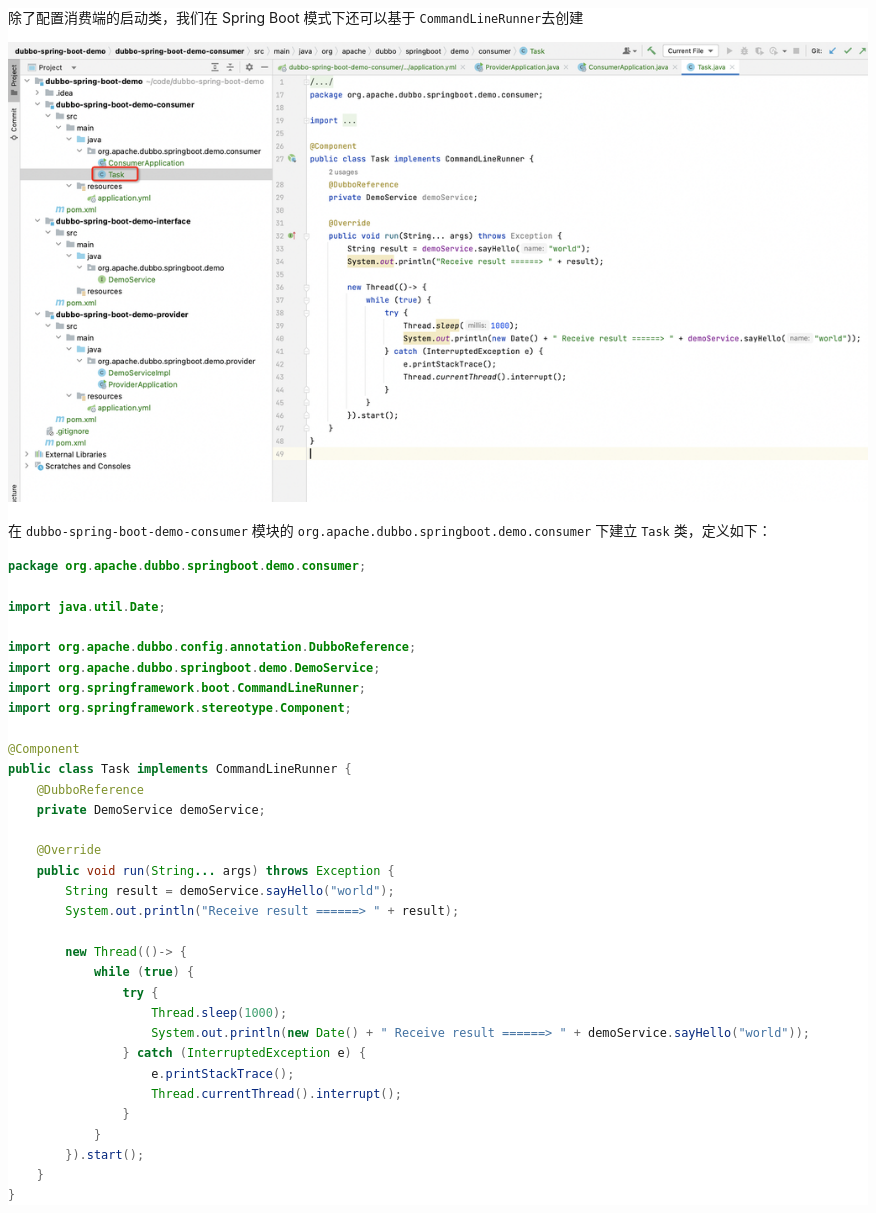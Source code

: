 除了配置消费端的启动类，我们在 Spring Boot 模式下还可以基于 `CommandLineRunner`去创建

![img](/imgs/docs3-v2/java-sdk/quickstart/2023-02-08-18-02-33-image.png)

在 `dubbo-spring-boot-demo-consumer` 模块的 `org.apache.dubbo.springboot.demo.consumer` 下建立 `Task` 类，定义如下：

```java
package org.apache.dubbo.springboot.demo.consumer;

import java.util.Date;

import org.apache.dubbo.config.annotation.DubboReference;
import org.apache.dubbo.springboot.demo.DemoService;
import org.springframework.boot.CommandLineRunner;
import org.springframework.stereotype.Component;

@Component
public class Task implements CommandLineRunner {
    @DubboReference
    private DemoService demoService;

    @Override
    public void run(String... args) throws Exception {
        String result = demoService.sayHello("world");
        System.out.println("Receive result ======> " + result);

        new Thread(()-> {
            while (true) {
                try {
                    Thread.sleep(1000);
                    System.out.println(new Date() + " Receive result ======> " + demoService.sayHello("world"));
                } catch (InterruptedException e) {
                    e.printStackTrace();
                    Thread.currentThread().interrupt();
                }
            }
        }).start();
    }
}
```